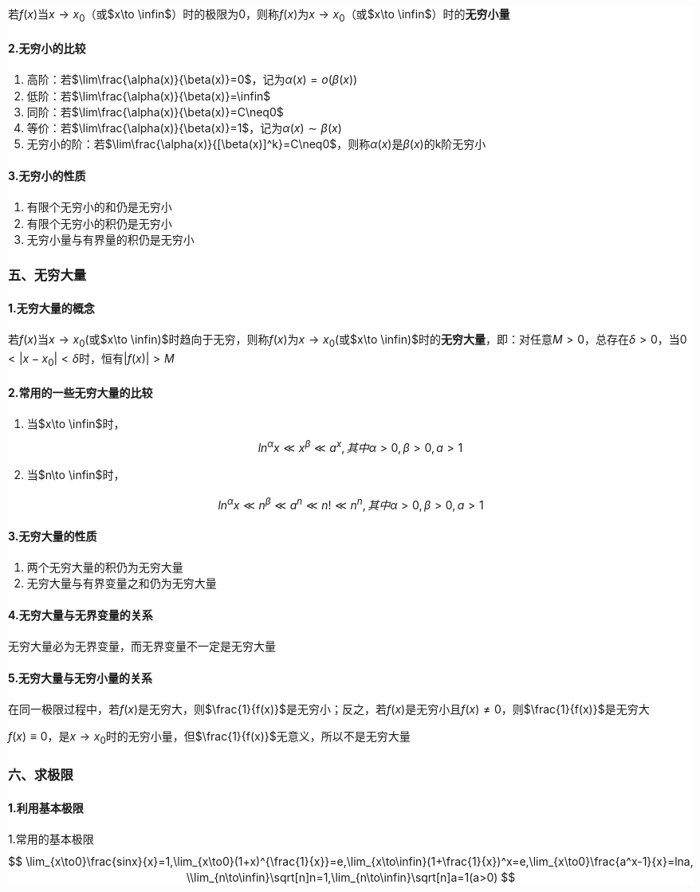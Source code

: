 若$f(x)$当$x\to x_0$（或$x\to \infin$）时的极限为0，则称$f(x)$为$x\to x_0$（或$x\to \infin$）时的**无穷小量**

#### 2.无穷小的比较

1. 高阶：若$\lim\frac{\alpha(x)}{\beta(x)}=0$，记为$\alpha(x)=o(\beta(x))$
2. 低阶：若$\lim\frac{\alpha(x)}{\beta(x)}=\infin$
3. 同阶：若$\lim\frac{\alpha(x)}{\beta(x)}=C\neq0$
4. 等价：若$\lim\frac{\alpha(x)}{\beta(x)}=1$，记为$\alpha(x)\sim\beta(x)$
5. 无穷小的阶：若$\lim\frac{\alpha(x)}{[\beta(x)]^k}=C\neq0$，则称$\alpha(x)$是$\beta(x)$的k阶无穷小

#### 3.无穷小的性质

1. 有限个无穷小的和仍是无穷小
2. 有限个无穷小的积仍是无穷小
3. 无穷小量与有界量的积仍是无穷小

### 五、无穷大量

#### 1.无穷大量的概念

若$f(x)$当$x\to x_0($或$x\to \infin)$时趋向于无穷，则称$f(x)$为$x\to x_0($或$x\to \infin)$时的**无穷大量**，即：对任意$M>0$，总存在$\delta>0$，当$0<|x-x_0|<\delta$时，恒有$|f(x)|>M$

#### 2.常用的一些无穷大量的比较

1. 当$x\to \infin$时，
   $$
   ln^{\alpha}x\ll x^{\beta}\ll a^x,其中\alpha>0,\beta>0,a>1
   $$
   
2. 当$n\to \infin$时，

$$
ln^{\alpha}x\ll n^{\beta}\ll a^n\ll n!\ll n^n,其中\alpha>0,\beta>0,a>1
$$

#### 3.无穷大量的性质

1. 两个无穷大量的积仍为无穷大量
2. 无穷大量与有界变量之和仍为无穷大量

#### 4.无穷大量与无界变量的关系

无穷大量必为无界变量，而无界变量不一定是无穷大量

#### 5.无穷大量与无穷小量的关系

在同一极限过程中，若$f(x)$是无穷大，则$\frac{1}{f(x)}$是无穷小；反之，若$f(x)$是无穷小且$f(x)\neq0$，则$\frac{1}{f(x)}$是无穷大

$f(x)\equiv 0$，是$x\to x_0$时的无穷小量，但$\frac{1}{f(x)}$无意义，所以不是无穷大量

### 六、求极限

#### 1.利用基本极限

1.常用的基本极限
$$
\lim_{x\to0}\frac{sinx}{x}=1,\lim_{x\to0}(1+x)^{\frac{1}{x}}=e,\lim_{x\to\infin}(1+\frac{1}{x})^x=e,\lim_{x\to0}\frac{a^x-1}{x}=lna,
\\lim_{n\to\infin}\sqrt[n]n=1,\lim_{n\to\infin}\sqrt[n]a=1(a>0)
$$

